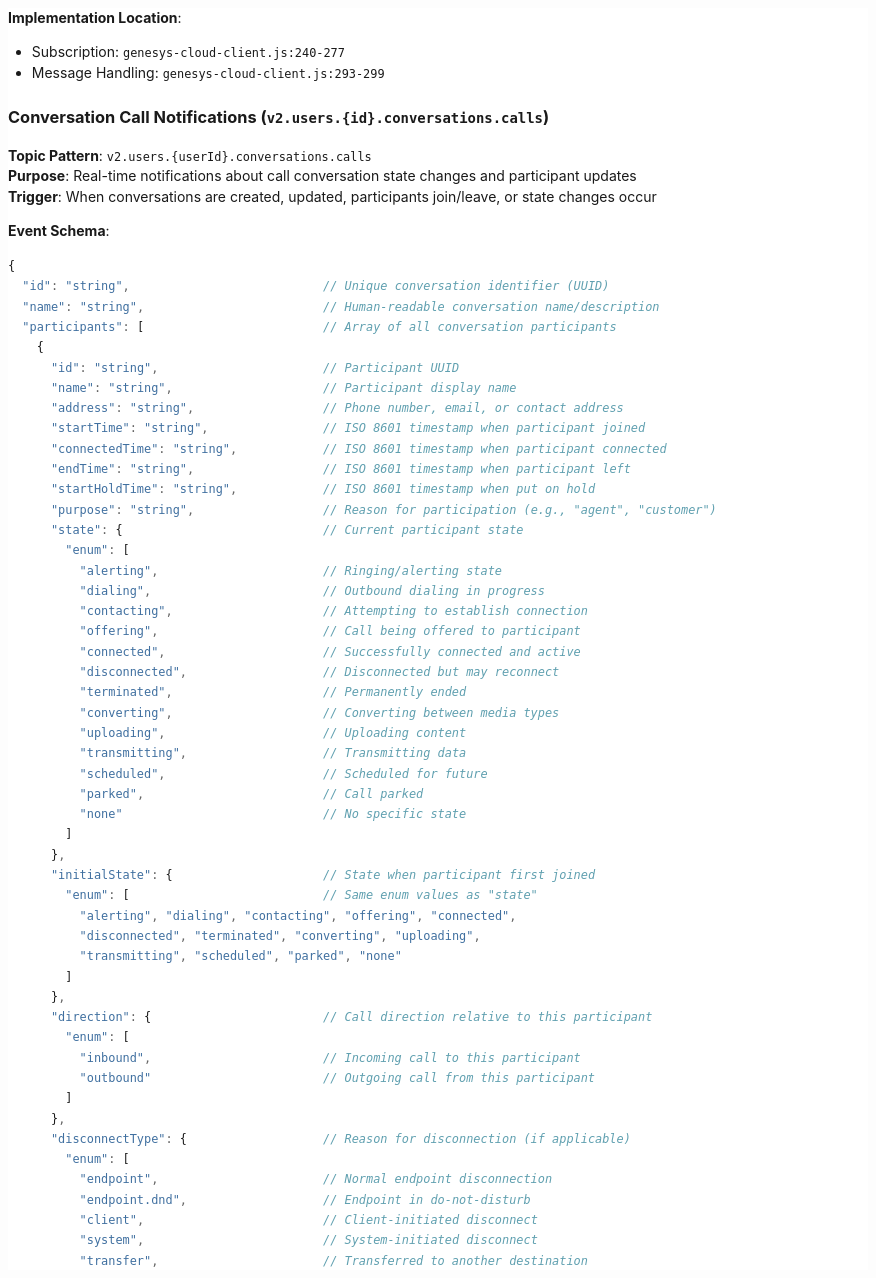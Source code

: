**Implementation Location**: 
- Subscription: `genesys-cloud-client.js:240-277`
- Message Handling: `genesys-cloud-client.js:293-299`

### Conversation Call Notifications (`v2.users.{id}.conversations.calls`)

**Topic Pattern**: `v2.users.{userId}.conversations.calls`  
**Purpose**: Real-time notifications about call conversation state changes and participant updates  
**Trigger**: When conversations are created, updated, participants join/leave, or state changes occur

**Event Schema**:
```javascript
{
  "id": "string",                           // Unique conversation identifier (UUID)
  "name": "string",                         // Human-readable conversation name/description
  "participants": [                         // Array of all conversation participants
    {
      "id": "string",                       // Participant UUID
      "name": "string",                     // Participant display name
      "address": "string",                  // Phone number, email, or contact address
      "startTime": "string",                // ISO 8601 timestamp when participant joined
      "connectedTime": "string",            // ISO 8601 timestamp when participant connected
      "endTime": "string",                  // ISO 8601 timestamp when participant left
      "startHoldTime": "string",            // ISO 8601 timestamp when put on hold
      "purpose": "string",                  // Reason for participation (e.g., "agent", "customer")
      "state": {                            // Current participant state
        "enum": [
          "alerting",                       // Ringing/alerting state
          "dialing",                        // Outbound dialing in progress
          "contacting",                     // Attempting to establish connection
          "offering",                       // Call being offered to participant
          "connected",                      // Successfully connected and active
          "disconnected",                   // Disconnected but may reconnect
          "terminated",                     // Permanently ended
          "converting",                     // Converting between media types
          "uploading",                      // Uploading content
          "transmitting",                   // Transmitting data
          "scheduled",                      // Scheduled for future
          "parked",                         // Call parked
          "none"                            // No specific state
        ]
      },
      "initialState": {                     // State when participant first joined
        "enum": [                           // Same enum values as "state"
          "alerting", "dialing", "contacting", "offering", "connected",
          "disconnected", "terminated", "converting", "uploading",
          "transmitting", "scheduled", "parked", "none"
        ]
      },
      "direction": {                        // Call direction relative to this participant
        "enum": [
          "inbound",                        // Incoming call to this participant
          "outbound"                        // Outgoing call from this participant
        ]
      },
      "disconnectType": {                   // Reason for disconnection (if applicable)
        "enum": [
          "endpoint",                       // Normal endpoint disconnection
          "endpoint.dnd",                   // Endpoint in do-not-disturb
          "client",                         // Client-initiated disconnect
          "system",                         // System-initiated disconnect
          "transfer",                       // Transferred to another destination
```